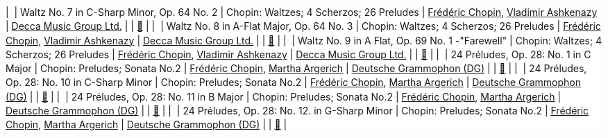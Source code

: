 | <img src="https://i.scdn.co/image/ab67616d0000b27336ea5cd07c0b76f64f05c2ea" alt="" width="50" /> | Waltz No. 7 in C-Sharp Minor, Op. 64 No. 2                                                                                      | Chopin: Waltzes; 4 Scherzos; 26 Preludes                                  | [Frédéric Chopin](../artists/fr_d_ric_chopin.md), [Vladimir Ashkenazy](../artists/vladimir_ashkenazy.md)                                                                                                                                                                                                                                            | [Decca Music Group Ltd.](../labels/decca_music_group_ltd_.md)     |     | [🔗](https://open.spotify.com/track/2NGHds6014uNVH9H63arzc) |
| <img src="https://i.scdn.co/image/ab67616d0000b27336ea5cd07c0b76f64f05c2ea" alt="" width="50" /> | Waltz No. 8 in A-Flat Major, Op. 64 No. 3                                                                                       | Chopin: Waltzes; 4 Scherzos; 26 Preludes                                  | [Frédéric Chopin](../artists/fr_d_ric_chopin.md), [Vladimir Ashkenazy](../artists/vladimir_ashkenazy.md)                                                                                                                                                                                                                                            | [Decca Music Group Ltd.](../labels/decca_music_group_ltd_.md)     |     | [🔗](https://open.spotify.com/track/03VKTfzUvj7dzWHn5vmbH4) |
| <img src="https://i.scdn.co/image/ab67616d0000b27336ea5cd07c0b76f64f05c2ea" alt="" width="50" /> | Waltz No. 9 in A Flat, Op. 69 No. 1 -"Farewell"                                                                                 | Chopin: Waltzes; 4 Scherzos; 26 Preludes                                  | [Frédéric Chopin](../artists/fr_d_ric_chopin.md), [Vladimir Ashkenazy](../artists/vladimir_ashkenazy.md)                                                                                                                                                                                                                                            | [Decca Music Group Ltd.](../labels/decca_music_group_ltd_.md)     |     | [🔗](https://open.spotify.com/track/0ocCjUcB5H67QPuvrykcnY) |
| <img src="https://i.scdn.co/image/ab67616d0000b273da673657374e88d973dad080" alt="" width="50" /> | 24 Préludes, Op. 28: No. 1 in C Major                                                                                           | Chopin: Preludes; Sonata No.2                                             | [Frédéric Chopin](../artists/fr_d_ric_chopin.md), [Martha Argerich](../artists/martha_argerich.md)                                                                                                                                                                                                                                                  | [Deutsche Grammophon (DG)](../labels/deutsche_grammophon__dg_.md) |     | [🔗](https://open.spotify.com/track/5lBrZri8OR3UMqWjdof0E8) |
| <img src="https://i.scdn.co/image/ab67616d0000b273da673657374e88d973dad080" alt="" width="50" /> | 24 Préludes, Op. 28: No. 10 in C-Sharp Minor                                                                                    | Chopin: Preludes; Sonata No.2                                             | [Frédéric Chopin](../artists/fr_d_ric_chopin.md), [Martha Argerich](../artists/martha_argerich.md)                                                                                                                                                                                                                                                  | [Deutsche Grammophon (DG)](../labels/deutsche_grammophon__dg_.md) |     | [🔗](https://open.spotify.com/track/1QxIoxeq8WGmyiN8ZcbZGB) |
| <img src="https://i.scdn.co/image/ab67616d0000b273da673657374e88d973dad080" alt="" width="50" /> | 24 Préludes, Op. 28: No. 11 in B Major                                                                                          | Chopin: Preludes; Sonata No.2                                             | [Frédéric Chopin](../artists/fr_d_ric_chopin.md), [Martha Argerich](../artists/martha_argerich.md)                                                                                                                                                                                                                                                  | [Deutsche Grammophon (DG)](../labels/deutsche_grammophon__dg_.md) |     | [🔗](https://open.spotify.com/track/7ctTTNs8nDbWRgd8j8vnck) |
| <img src="https://i.scdn.co/image/ab67616d0000b273da673657374e88d973dad080" alt="" width="50" /> | 24 Préludes, Op. 28: No. 12. in G-Sharp Minor                                                                                   | Chopin: Preludes; Sonata No.2                                             | [Frédéric Chopin](../artists/fr_d_ric_chopin.md), [Martha Argerich](../artists/martha_argerich.md)                                                                                                                                                                                                                                                  | [Deutsche Grammophon (DG)](../labels/deutsche_grammophon__dg_.md) |     | [🔗](https://open.spotify.com/track/0SB6a6YMfoGPVLD1Jgc1rn) |